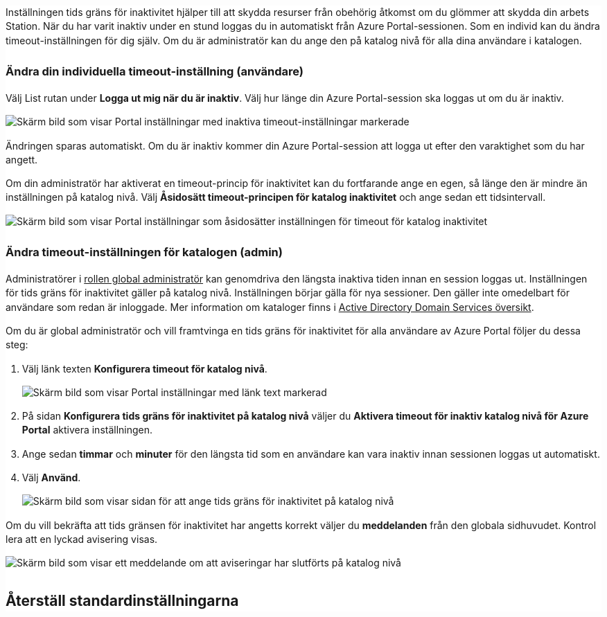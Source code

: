 Inställningen tids gräns för inaktivitet hjälper till att skydda resurser från obehörig åtkomst om du glömmer att skydda din arbets Station. När du har varit inaktiv under en stund loggas du in automatiskt från Azure Portal-sessionen. Som en individ kan du ändra timeout-inställningen för dig själv. Om du är administratör kan du ange den på katalog nivå för alla dina användare i katalogen.

### <a name="change-your-individual-timeout-setting-user"></a>Ändra din individuella timeout-inställning (användare)

Välj List rutan under **Logga ut mig när du är inaktiv**. Välj hur länge din Azure Portal-session ska loggas ut om du är inaktiv.

![Skärm bild som visar Portal inställningar med inaktiva timeout-inställningar markerade](./media/set-preferences/inactive-signout-user.png)

Ändringen sparas automatiskt. Om du är inaktiv kommer din Azure Portal-session att logga ut efter den varaktighet som du har angett.

Om din administratör har aktiverat en timeout-princip för inaktivitet kan du fortfarande ange en egen, så länge den är mindre än inställningen på katalog nivå. Välj **Åsidosätt timeout-principen för katalog inaktivitet** och ange sedan ett tidsintervall.

![Skärm bild som visar Portal inställningar som åsidosätter inställningen för timeout för katalog inaktivitet](./media/set-preferences/inactive-signout-override.png)

### <a name="change-the-directory-timeout-setting-admin"></a>Ändra timeout-inställningen för katalogen (admin)

Administratörer i [rollen global administratör](../active-directory/roles/permissions-reference.md#global-administrator--company-administrator) kan genomdriva den längsta inaktiva tiden innan en session loggas ut. Inställningen för tids gräns för inaktivitet gäller på katalog nivå. Inställningen börjar gälla för nya sessioner. Den gäller inte omedelbart för användare som redan är inloggade. Mer information om kataloger finns i [Active Directory Domain Services översikt](/windows-server/identity/ad-ds/get-started/virtual-dc/active-directory-domain-services-overview).

Om du är global administratör och vill framtvinga en tids gräns för inaktivitet för alla användare av Azure Portal följer du dessa steg:

1. Välj länk texten **Konfigurera timeout för katalog nivå**.

    ![Skärm bild som visar Portal inställningar med länk text markerad](./media/set-preferences/settings-admin.png)

1. På sidan **Konfigurera tids gräns för inaktivitet på katalog nivå** väljer du **Aktivera timeout för inaktiv katalog nivå för Azure Portal** aktivera inställningen.

1. Ange sedan **timmar** och **minuter** för den längsta tid som en användare kan vara inaktiv innan sessionen loggas ut automatiskt.

1. Välj **Använd**.

    ![Skärm bild som visar sidan för att ange tids gräns för inaktivitet på katalog nivå](./media/set-preferences/configure.png)

Om du vill bekräfta att tids gränsen för inaktivitet har angetts korrekt väljer du **meddelanden** från den globala sidhuvudet. Kontrol lera att en lyckad avisering visas.

![Skärm bild som visar ett meddelande om att aviseringar har slutförts på katalog nivå](./media/set-preferences/confirmation.png)

## <a name="restore-default-settings"></a>Återställ standardinställningarna
